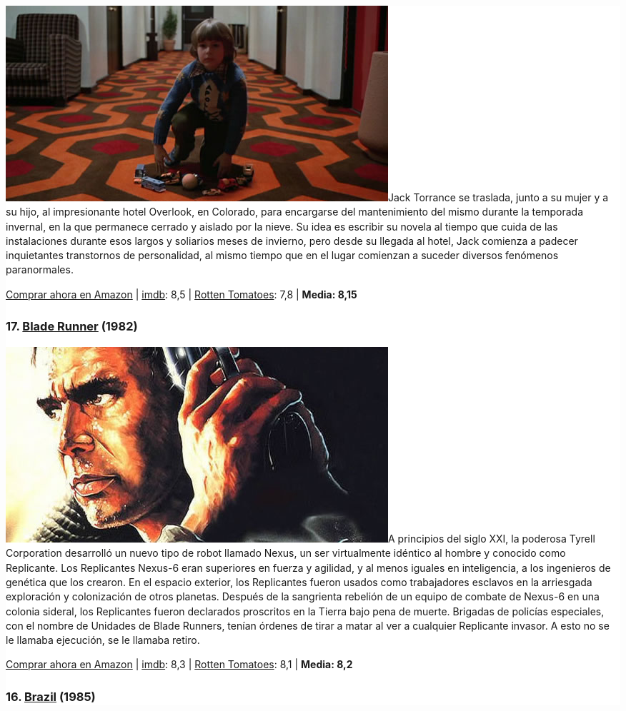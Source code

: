 [![the-shining](./images/the-shining_gvinpj.jpg "the-shining")](http://www.amazon.es/gp/product/B0055KLSJC/ref=as_li_tf_tl?ie=UTF8&camp=3626&creative=24790&creativeASIN=B0055KLSJC&linkCode=as2&tag=gazpachu06-21)Jack Torrance se traslada, junto a su mujer y a su hijo, al impresionante hotel Overlook, en Colorado, para encargarse del mantenimiento del mismo durante la temporada invernal, en la que permanece cerrado y aislado por la nieve. Su idea es escribir su novela al tiempo que cuida de las instalaciones durante esos largos y soliarios meses de invierno, pero desde su llegada al hotel, Jack comienza a padecer inquietantes transtornos de personalidad, al mismo tiempo que en el lugar comienzan a suceder diversos fenómenos paranormales.

[Comprar ahora en Amazon](http://www.amazon.es/gp/product/B0055KLSJC/ref=as_li_tf_tl?ie=UTF8&camp=3626&creative=24790&creativeASIN=B0055KLSJC&linkCode=as2&tag=gazpachu06-21) | [imdb](http://www.imdb.com/title/tt0081505/): 8,5 | [Rotten Tomatoes](http://www.rottentomatoes.com/m/shining/): 7,8 | **Media: 8,15**

### 17. [Blade Runner](http://www.amazon.es/gp/product/B003Z7QVRG/ref=as_li_tf_tl?ie=UTF8&camp=3626&creative=24790&creativeASIN=B003Z7QVRG&linkCode=as2&tag=gazpachu06-21) (1982)

[![blade-runner](./images/blade-runner_yhvbqz.jpg "blade-runner")](http://www.amazon.es/gp/product/B003Z7QVRG/ref=as_li_tf_tl?ie=UTF8&camp=3626&creative=24790&creativeASIN=B003Z7QVRG&linkCode=as2&tag=gazpachu06-21)A principios del siglo XXI, la poderosa Tyrell Corporation desarrolló un nuevo tipo de robot llamado Nexus, un ser virtualmente idéntico al hombre y conocido como Replicante. Los Replicantes Nexus-6 eran superiores en fuerza y agilidad, y al menos iguales en inteligencia, a los ingenieros de genética que los crearon. En el espacio exterior, los Replicantes fueron usados como trabajadores esclavos en la arriesgada exploración y colonización de otros planetas. Después de la sangrienta rebelión de un equipo de combate de Nexus-6 en una colonia sideral, los Replicantes fueron declarados proscritos en la Tierra bajo pena de muerte. Brigadas de policías especiales, con el nombre de Unidades de Blade Runners, tenían órdenes de tirar a matar al ver a cualquier Replicante invasor. A esto no se le llamaba ejecución, se le llamaba retiro.

[Comprar ahora en Amazon](http://www.amazon.es/gp/product/B003Z7QVRG/ref=as_li_tf_tl?ie=UTF8&camp=3626&creative=24790&creativeASIN=B003Z7QVRG&linkCode=as2&tag=gazpachu06-21) | [imdb](http://www.imdb.com/title/tt0083658/): 8,3 | [Rotten Tomatoes](http://www.rottentomatoes.com/m/blade_runner/): 8,1 | **Media: 8,2**

### 16. [Brazil](http://www.amazon.es/gp/product/B003Z7RP8A/ref=as_li_tf_tl?ie=UTF8&camp=3626&creative=24790&creativeASIN=B003Z7RP8A&linkCode=as2&tag=gazpachu06-21) (1985)
